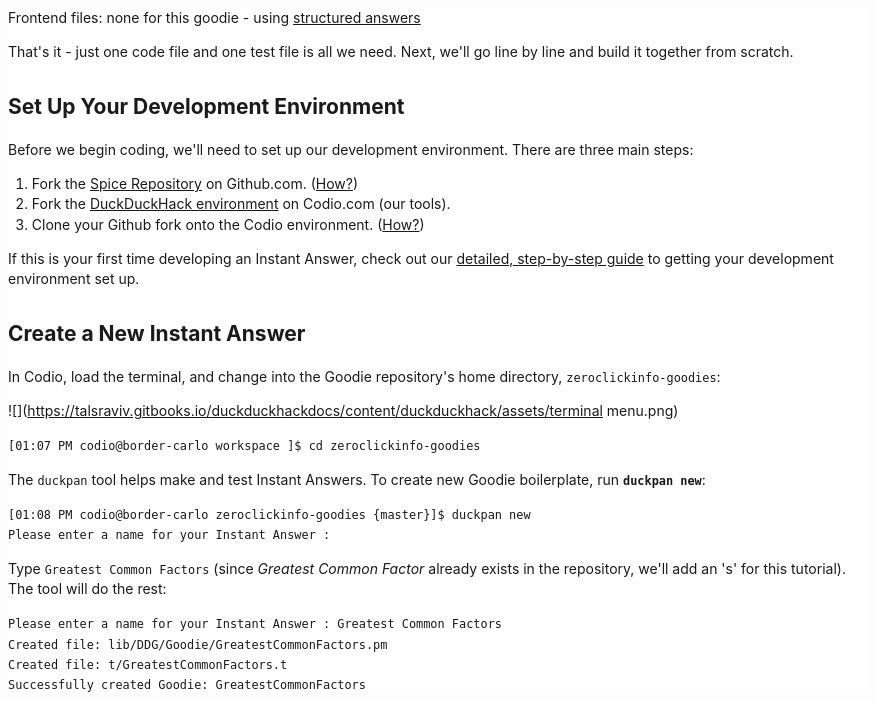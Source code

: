 Frontend files: none for this goodie - using [structured answers](https://talsraviv.gitbooks.io/duckduckhackdocs/content/duckduckhack/frontend-reference/setting-goodie-display.html#easy-structured-responses)

That's it - just one code file and one test file is all we need. Next, we'll go line by line and build it together from scratch.

## Set Up Your Development Environment

Before we begin coding, we'll need to set up our development environment. There are three main steps:

1. Fork the [Spice Repository](https://github.com/duckduckgo/zeroclickinfo-spice) on Github.com. ([How?](https://talsraviv.gitbooks.io/duckduckhackdocs/content/duckduckhack/welcome/setup-dev-environment.html#1-fork-the-spice-repository-on-githubcom))
2. Fork the [DuckDuckHack environment](https://talsraviv.gitbooks.io/duckduckhackdocs/content/duckduckhack/welcome/setup-dev-environment.html#fork-the-duckduckhack-codio-machine) on Codio.com (our tools).
3. Clone your Github fork onto the Codio environment. ([How?](https://talsraviv.gitbooks.io/duckduckhackdocs/content/duckduckhack/welcome/setup-dev-environment.html#clone-your-github-repository-onto-your-codio-machine))

If this is your first time developing an Instant Answer, check out our [detailed, step-by-step guide](https://talsraviv.gitbooks.io/duckduckhackdocs/content/duckduckhack/welcome/setup-dev-environment.html) to getting your development environment set up.

## Create a New Instant Answer

In Codio, load the terminal, and change into the Goodie repository's home directory, `zeroclickinfo-goodies`:

![](https://talsraviv.gitbooks.io/duckduckhackdocs/content/duckduckhack/assets/terminal menu.png)

```
[01:07 PM codio@border-carlo workspace ]$ cd zeroclickinfo-goodies                                                                                         
```

The `duckpan` tool helps make and test Instant Answers. To create new Goodie boilerplate, run **`duckpan new`**:

```
[01:08 PM codio@border-carlo zeroclickinfo-goodies {master}]$ duckpan new                                                                                     
Please enter a name for your Instant Answer :
```

Type `Greatest Common Factors` (since *Greatest Common Factor* already exists in the repository, we'll add an 's' for this tutorial). The tool will do the rest:

```
Please enter a name for your Instant Answer : Greatest Common Factors                                                                                      
Created file: lib/DDG/Goodie/GreatestCommonFactors.pm                                                                                                      
Created file: t/GreatestCommonFactors.t                                                                                                                    
Successfully created Goodie: GreatestCommonFactors
```
